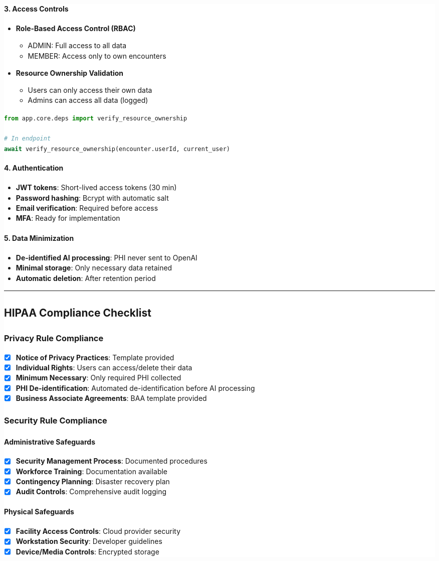 #### 3. Access Controls

- **Role-Based Access Control (RBAC)**
  - ADMIN: Full access to all data
  - MEMBER: Access only to own encounters

- **Resource Ownership Validation**
  - Users can only access their own data
  - Admins can access all data (logged)

```python
from app.core.deps import verify_resource_ownership

# In endpoint
await verify_resource_ownership(encounter.userId, current_user)
```

#### 4. Authentication

- **JWT tokens**: Short-lived access tokens (30 min)
- **Password hashing**: Bcrypt with automatic salt
- **Email verification**: Required before access
- **MFA**: Ready for implementation

#### 5. Data Minimization

- **De-identified AI processing**: PHI never sent to OpenAI
- **Minimal storage**: Only necessary data retained
- **Automatic deletion**: After retention period

---

## HIPAA Compliance Checklist

### Privacy Rule Compliance

- [x] **Notice of Privacy Practices**: Template provided
- [x] **Individual Rights**: Users can access/delete their data
- [x] **Minimum Necessary**: Only required PHI collected
- [x] **PHI De-identification**: Automated de-identification before AI processing
- [x] **Business Associate Agreements**: BAA template provided

### Security Rule Compliance

#### Administrative Safeguards
- [x] **Security Management Process**: Documented procedures
- [x] **Workforce Training**: Documentation available
- [x] **Contingency Planning**: Disaster recovery plan
- [x] **Audit Controls**: Comprehensive audit logging

#### Physical Safeguards
- [x] **Facility Access Controls**: Cloud provider security
- [x] **Workstation Security**: Developer guidelines
- [x] **Device/Media Controls**: Encrypted storage
